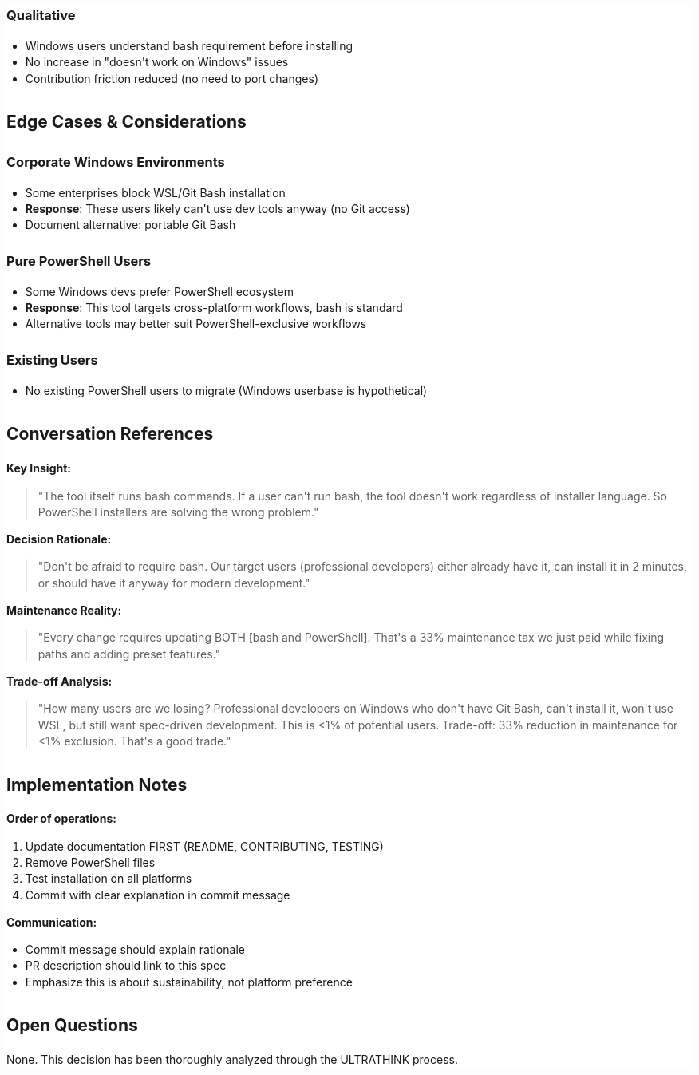### Qualitative
- Windows users understand bash requirement before installing
- No increase in "doesn't work on Windows" issues
- Contribution friction reduced (no need to port changes)

## Edge Cases & Considerations

### Corporate Windows Environments
- Some enterprises block WSL/Git Bash installation
- **Response**: These users likely can't use dev tools anyway (no Git access)
- Document alternative: portable Git Bash

### Pure PowerShell Users
- Some Windows devs prefer PowerShell ecosystem
- **Response**: This tool targets cross-platform workflows, bash is standard
- Alternative tools may better suit PowerShell-exclusive workflows

### Existing Users
- No existing PowerShell users to migrate (Windows userbase is hypothetical)

## Conversation References

**Key Insight:**
> "The tool itself runs bash commands. If a user can't run bash, the tool doesn't work regardless of installer language. So PowerShell installers are solving the wrong problem."

**Decision Rationale:**
> "Don't be afraid to require bash. Our target users (professional developers) either already have it, can install it in 2 minutes, or should have it anyway for modern development."

**Maintenance Reality:**
> "Every change requires updating BOTH [bash and PowerShell]. That's a 33% maintenance tax we just paid while fixing paths and adding preset features."

**Trade-off Analysis:**
> "How many users are we losing? Professional developers on Windows who don't have Git Bash, can't install it, won't use WSL, but still want spec-driven development. This is <1% of potential users. Trade-off: 33% reduction in maintenance for <1% exclusion. That's a good trade."

## Implementation Notes

**Order of operations:**
1. Update documentation FIRST (README, CONTRIBUTING, TESTING)
2. Remove PowerShell files
3. Test installation on all platforms
4. Commit with clear explanation in commit message

**Communication:**
- Commit message should explain rationale
- PR description should link to this spec
- Emphasize this is about sustainability, not platform preference

## Open Questions

None. This decision has been thoroughly analyzed through the ULTRATHINK process.
